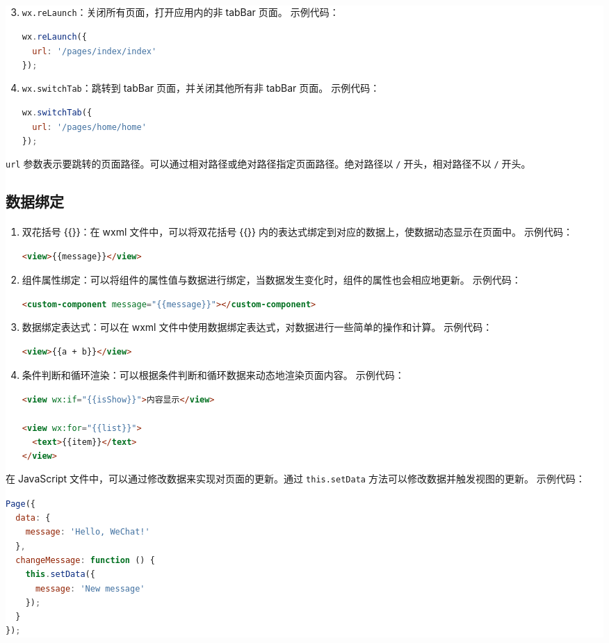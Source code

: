 3. `wx.reLaunch`：关闭所有页面，打开应用内的非 tabBar 页面。
   示例代码：

   ```javascript
   wx.reLaunch({
     url: '/pages/index/index'
   });
   ```

4. `wx.switchTab`：跳转到 tabBar 页面，并关闭其他所有非 tabBar 页面。
   示例代码：

   ```javascript
   wx.switchTab({
     url: '/pages/home/home'
   });
   ```

`url` 参数表示要跳转的页面路径。可以通过相对路径或绝对路径指定页面路径。绝对路径以 `/` 开头，相对路径不以 `/` 开头。

## 数据绑定

1. 双花括号 {{}}：在 wxml 文件中，可以将双花括号 {{}} 内的表达式绑定到对应的数据上，使数据动态显示在页面中。
   示例代码：

   ```html
   <view>{{message}}</view>
   ```

2. 组件属性绑定：可以将组件的属性值与数据进行绑定，当数据发生变化时，组件的属性也会相应地更新。
   示例代码：

   ```html
   <custom-component message="{{message}}"></custom-component>
   ```

3. 数据绑定表达式：可以在 wxml 文件中使用数据绑定表达式，对数据进行一些简单的操作和计算。
   示例代码：

   ```html
   <view>{{a + b}}</view>
   ```

4. 条件判断和循环渲染：可以根据条件判断和循环数据来动态地渲染页面内容。
   示例代码：

   ```html
   <view wx:if="{{isShow}}">内容显示</view>

   <view wx:for="{{list}}">
     <text>{{item}}</text>
   </view>
   ```

在 JavaScript 文件中，可以通过修改数据来实现对页面的更新。通过 `this.setData` 方法可以修改数据并触发视图的更新。
示例代码：

```javascript
Page({
  data: {
    message: 'Hello, WeChat!'
  },
  changeMessage: function () {
    this.setData({
      message: 'New message'
    });
  }
});
```
